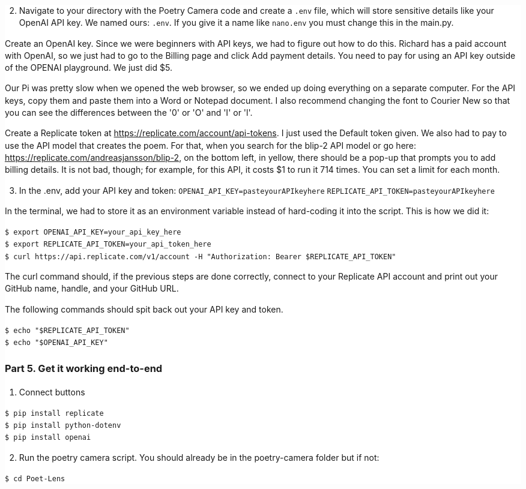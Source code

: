 2. Navigate to your directory with the Poetry Camera code and create a `.env` file, which will store sensitive details like your OpenAI API key. We named ours:
```.env```. If you give it a name like ```nano.env``` you must change this in the main.py. 

Create an OpenAI key. Since we were beginners with API keys, we had to figure out how to do this. Richard has a paid account with OpenAI, so we just had to go to the Billing page and click Add payment details. You need to pay for using an API key outside of the OPENAI playground. We just did $5. 

Our Pi was pretty slow when we opened the web browser, so we ended up doing everything on a separate computer. For the API keys, copy them and paste them into a Word or Notepad document. I also recommend changing the font to Courier New so that you can see the differences between the '0' or 'O' and 'I' or 'l'. 

Create a Replicate token at https://replicate.com/account/api-tokens. I just used the Default token given. We also had to pay to use the API model that creates the poem. For that, when you search for the blip-2 API model or go here: https://replicate.com/andreasjansson/blip-2, on the bottom left, in yellow, there should be a pop-up that prompts you to add billing details. It is not bad, though; for example, for this API, it costs $1 to run it 714 times. You can set a limit for each month. 


3. In the .env, add your API key and token:
```OPENAI_API_KEY=pasteyourAPIkeyhere```
```REPLICATE_API_TOKEN=pasteyourAPIkeyhere```

In the terminal, we had to store it as an environment variable instead of hard-coding it into the script. This is how we did it: 
```shell
$ export OPENAI_API_KEY=your_api_key_here
$ export REPLICATE_API_TOKEN=your_api_token_here
$ curl https://api.replicate.com/v1/account -H "Authorization: Bearer $REPLICATE_API_TOKEN"
```
The curl command should, if the previous steps are done correctly, connect to your Replicate API account and print out your GitHub name, handle, and your GitHub URL. 

The following commands should spit back out your API key and token.

```shell
$ echo "$REPLICATE_API_TOKEN"
$ echo "$OPENAI_API_KEY"
```

### Part 5. Get it working end-to-end

1. Connect buttons
```shell
$ pip install replicate
$ pip install python-dotenv
$ pip install openai
```
2. Run the poetry camera script. You should already be in the poetry-camera folder but if not:
   
```shell
$ cd Poet-Lens
```
